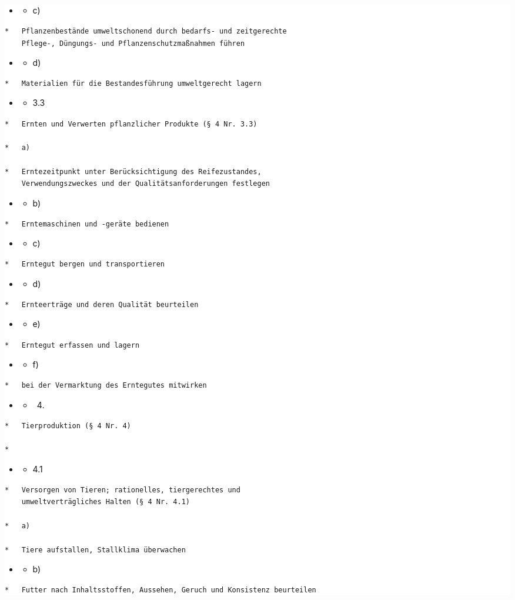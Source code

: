 
*    *   c)

    *   Pflanzenbestände umweltschonend durch bedarfs- und zeitgerechte
        Pflege-, Düngungs- und Pflanzenschutzmaßnahmen führen


*    *   d)

    *   Materialien für die Bestandesführung umweltgerecht lagern


*    *   3.3

    *   Ernten und Verwerten pflanzlicher Produkte (§ 4 Nr. 3.3)

    *   a)

    *   Erntezeitpunkt unter Berücksichtigung des Reifezustandes,
        Verwendungszweckes und der Qualitätsanforderungen festlegen


*    *   b)

    *   Erntemaschinen und -geräte bedienen


*    *   c)

    *   Erntegut bergen und transportieren


*    *   d)

    *   Ernteerträge und deren Qualität beurteilen


*    *   e)

    *   Erntegut erfassen und lagern


*    *   f)

    *   bei der Vermarktung des Erntegutes mitwirken


*    *   4.

    *   Tierproduktion (§ 4 Nr. 4)

    *

*    *   4.1

    *   Versorgen von Tieren; rationelles, tiergerechtes und
        umweltverträgliches Halten (§ 4 Nr. 4.1)

    *   a)

    *   Tiere aufstallen, Stallklima überwachen


*    *   b)

    *   Futter nach Inhaltsstoffen, Aussehen, Geruch und Konsistenz beurteilen

